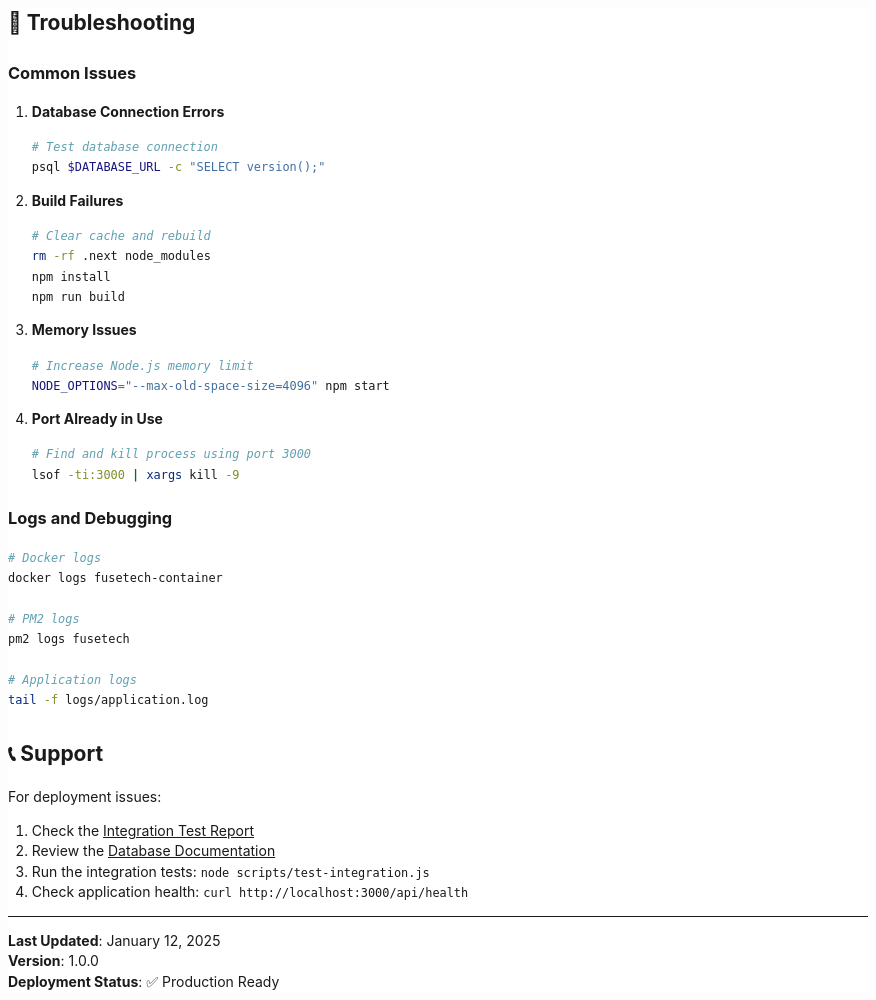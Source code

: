 ## 🚨 Troubleshooting

### Common Issues

1. **Database Connection Errors**
   ```bash
   # Test database connection
   psql $DATABASE_URL -c "SELECT version();"
   ```

2. **Build Failures**
   ```bash
   # Clear cache and rebuild
   rm -rf .next node_modules
   npm install
   npm run build
   ```

3. **Memory Issues**
   ```bash
   # Increase Node.js memory limit
   NODE_OPTIONS="--max-old-space-size=4096" npm start
   ```

4. **Port Already in Use**
   ```bash
   # Find and kill process using port 3000
   lsof -ti:3000 | xargs kill -9
   ```

### Logs and Debugging

```bash
# Docker logs
docker logs fusetech-container

# PM2 logs
pm2 logs fusetech

# Application logs
tail -f logs/application.log
```

## 📞 Support

For deployment issues:

1. Check the [Integration Test Report](INTEGRATION_TEST_REPORT.md)
2. Review the [Database Documentation](database/README.md)
3. Run the integration tests: `node scripts/test-integration.js`
4. Check application health: `curl http://localhost:3000/api/health`

---

**Last Updated**: January 12, 2025  
**Version**: 1.0.0  
**Deployment Status**: ✅ Production Ready
